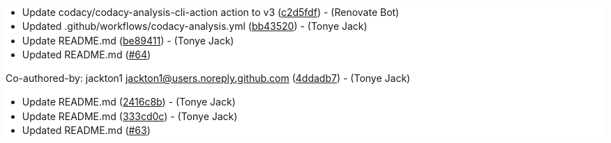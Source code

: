 - Update codacy/codacy-analysis-cli-action action to v3
 ([c2d5fdf](https://github.com/tj-actions/verify-changed-files/commit/c2d5fdfbf724b87b1dbb72db47a1bdcab3ec1f49))  - (Renovate Bot)
- Updated .github/workflows/codacy-analysis.yml ([bb43520](https://github.com/tj-actions/verify-changed-files/commit/bb435207b1dbccd759813318b02148f8f96fb7a1))  - (Tonye Jack)
- Update README.md ([be89411](https://github.com/tj-actions/verify-changed-files/commit/be89411ff90c3e332e58fbc8b7fde67a40788823))  - (Tonye Jack)
- Updated README.md ([#64](https://github.com/tj-actions/verify-changed-files/issues/64))

Co-authored-by: jackton1 <jackton1@users.noreply.github.com> ([4ddadb7](https://github.com/tj-actions/verify-changed-files/commit/4ddadb786bd4af180648ad8418e95b694b44a738))  - (Tonye Jack)
- Update README.md ([2416c8b](https://github.com/tj-actions/verify-changed-files/commit/2416c8b79851714693453bd000724f3979a1d694))  - (Tonye Jack)
- Update README.md ([333cd0c](https://github.com/tj-actions/verify-changed-files/commit/333cd0c405688a8c07b0d85c5aaaca9c3d4ef3d9))  - (Tonye Jack)
- Updated README.md ([#63](https://github.com/tj-actions/verify-changed-files/issues/63))

